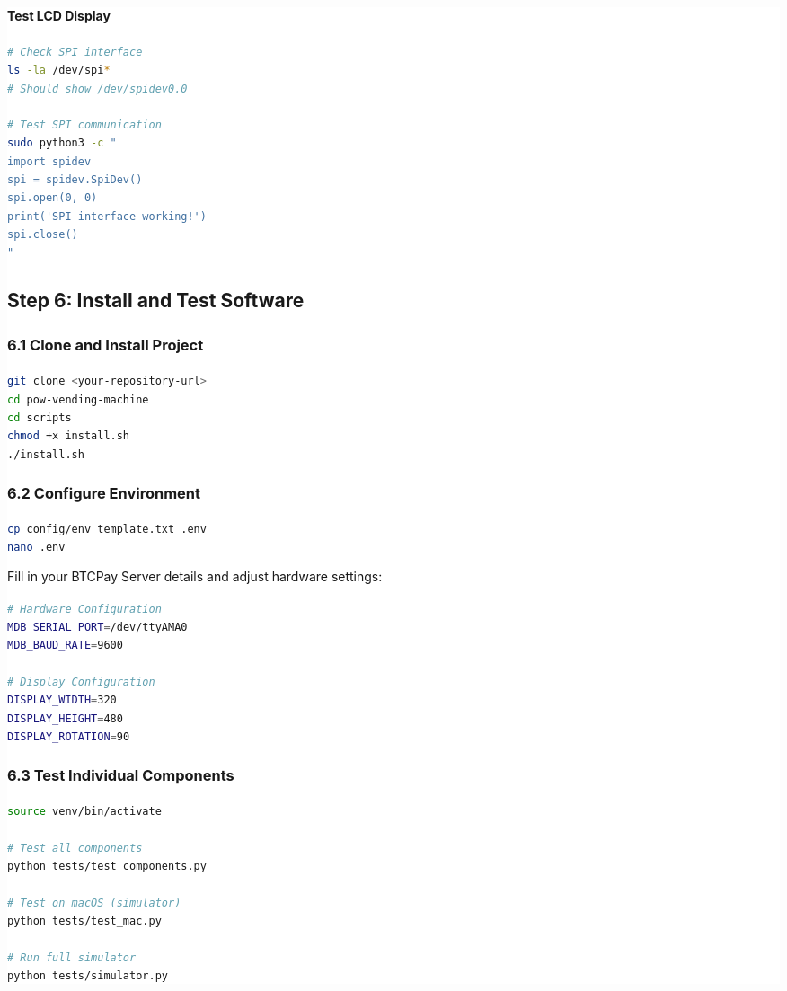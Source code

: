 #### Test LCD Display
```bash
# Check SPI interface
ls -la /dev/spi*
# Should show /dev/spidev0.0

# Test SPI communication
sudo python3 -c "
import spidev
spi = spidev.SpiDev()
spi.open(0, 0)
print('SPI interface working!')
spi.close()
"
```

## Step 6: Install and Test Software

### 6.1 Clone and Install Project
```bash
git clone <your-repository-url>
cd pow-vending-machine
cd scripts
chmod +x install.sh
./install.sh
```

### 6.2 Configure Environment
```bash
cp config/env_template.txt .env
nano .env
```

Fill in your BTCPay Server details and adjust hardware settings:
```bash
# Hardware Configuration
MDB_SERIAL_PORT=/dev/ttyAMA0
MDB_BAUD_RATE=9600

# Display Configuration  
DISPLAY_WIDTH=320
DISPLAY_HEIGHT=480
DISPLAY_ROTATION=90
```

### 6.3 Test Individual Components
```bash
source venv/bin/activate

# Test all components
python tests/test_components.py

# Test on macOS (simulator)
python tests/test_mac.py

# Run full simulator
python tests/simulator.py
```
